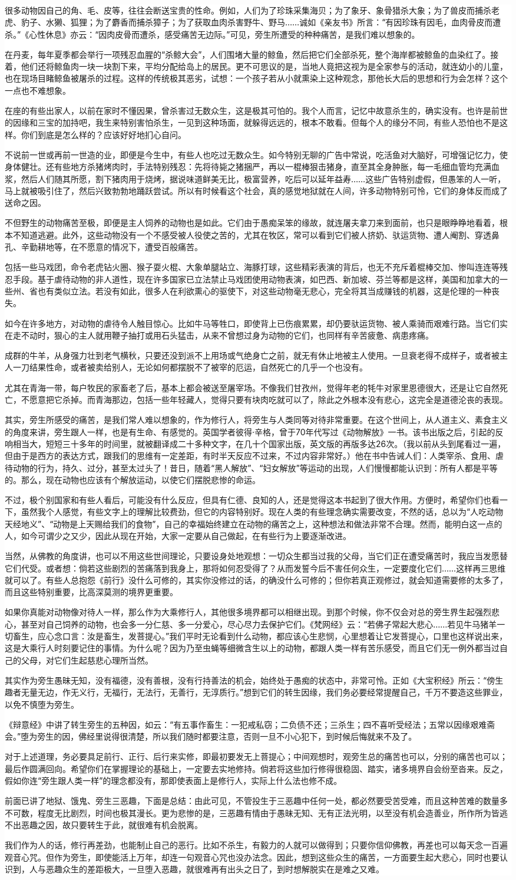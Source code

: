很多动物因自己的角、毛、皮等，往往会断送宝贵的性命。例如，人们为了珍珠采集海贝；为了象牙、象骨猎杀大象；为了兽皮而捕杀老虎、豹子、水獭、狐狸；为了麝香而捕杀獐子；为了获取血肉杀害野牛、野马……诚如《亲友书》所言：“有因珍珠有因毛，血肉骨皮而遭杀。”《心性休息》亦云：“因肉皮骨而遭杀，感受痛苦无边际。”可见，旁生所遭受的种种痛苦，是我们难以想象的。

在丹麦，每年夏季都会举行一项残忍血腥的“杀鲸大会”，人们围堵大量的鲸鱼，然后把它们全部杀死，整个海岸都被鲸鱼的血染红了。接着，他们还将鲸鱼肉一块一块割下来，平均分配给岛上的居民。更不可思议的是，当地人竟把这视为是全家参与的活动，就连幼小的儿童，也在现场目睹鲸鱼被屠杀的过程。这样的传统极其恶劣，试想：一个孩子若从小就熏染上这种观念，那他长大后的思想和行为会怎样？这个一点也不难想象。

在座的有些出家人，以前在家时不懂因果，曾杀害过无数众生，这是极其可怕的。我个人而言，记忆中故意杀生的，确实没有。也许是前世的因缘和三宝的加持吧，我生来特别害怕杀生，一见到这种场面，就躲得远远的，根本不敢看。但每个人的缘分不同，有些人恐怕也不是这样。你们到底是怎么样的？应该好好地扪心自问。

不说前一世或再前一世造的业，即便是今生中，有些人也吃过无数众生。如今特别无聊的广告中常说，吃活鱼对大脑好，可增强记忆力，使身体健壮。还有些地方杀猪烤肉时，手法特别残忍：先将待毙之猪捆严，再以一棍棒狠击猪身，直至其全身肿胀，每一毛细血管均充满血浆，然后人们随其所愿，割下猪肉用于烧烤，据说味道鲜美无比，极富营养，吃后可以延年益寿……这些广告特别虚假，但愚笨的人一听，马上就被吸引住了，然后兴致勃勃地踊跃尝试。所以有时候看这个社会，真的感觉地狱就在人间，许多动物特别可怜，它们的身体反而成了送命之因。

不但野生的动物痛苦至极，即便是主人饲养的动物也是如此。它们由于愚痴呆笨的缘故，就连屠夫拿刀来到面前，也只是眼睁睁地看着，根本不知道逃避。此外，这些动物没有一个不感受被人役使之苦的，尤其在牧区，常可以看到它们被人挤奶、驮运货物、遭人阉割、穿透鼻孔、辛勤耕地等，在不愿意的情况下，遭受百般痛苦。

包括一些马戏团，命令老虎钻火圈、猴子耍火棍、大象单腿站立、海豚打球，这些精彩表演的背后，也无不充斥着棍棒交加、惨叫连连等残忍手段。基于虐待动物的非人道性，现在许多国家已立法禁止马戏团使用动物表演，如巴西、新加坡、芬兰等都是这样，美国和加拿大的一些州、省也有类似立法。若没有如此，很多人在利欲熏心的驱使下，对这些动物毫无悲心，完全将其当成赚钱的机器，这是伦理的一种丧失。

如今在许多地方，对动物的虐待令人触目惊心。比如牛马等牲口，即使背上已伤痕累累，却仍要驮运货物、被人乘骑而艰难行路。当它们实在走不动时，狠心的主人就用鞭子抽打或用石头猛击，从来不曾想过身为动物的它们，也同样有辛苦疲惫、病患疼痛。

成群的牛羊，从身强力壮到老气横秋，只要还没到派不上用场或气绝身亡之前，就无有休止地被主人使用。一旦衰老得不成样子，或者被主人一刀结果性命，或者被卖给别人，无论如何都摆脱不了被宰的厄运，自然死亡的几乎一个也没有。

尤其在青海一带，每户牧民的家畜老了后，基本上都会被送至屠宰场。不像我们甘孜州，觉得年老的牦牛对家里恩德很大，还是让它自然死亡，不愿意把它杀掉。而青海那边，包括一些年轻藏人，觉得只要有块肉吃就可以了，除此之外根本没有悲心，这完全是道德沦丧的表现。

其实，旁生所感受的痛苦，是我们常人难以想象的，作为修行人，将旁生与人类同等对待非常重要。在这个世间上，从人道主义、素食主义的角度来讲，旁生跟人一样，也是有生命、有感觉的。英国学者彼得·辛格，曾于70年代写过《动物解放》一书。该书出版之后，引起的反响相当大，短短三十多年的时间里，就被翻译成二十多种文字，在几十个国家出版，英文版的再版多达26次。（我以前从头到尾看过一遍，但由于是西方的表达方式，跟我们的思维有一定差距，有时半天反应不过来，不过内容非常好。）他在书中告诫人们：人类宰杀、食用、虐待动物的行为，持久、过分，甚至太过头了！昔日，随着“黑人解放”、“妇女解放”等运动的出现，人们慢慢都能认识到：所有人都是平等的。那么，现在动物也应该有个解放运动，以使它们摆脱悲惨的命运。

不过，极个别国家和有些人看后，可能没有什么反应，但具有仁德、良知的人，还是觉得这本书起到了很大作用。方便时，希望你们也看一下，虽然我个人感觉，有些文字上的理解比较费劲，但它的内容特别好。现在人类的有些理念确实需要改变，不然的话，总以为“人吃动物天经地义”、“动物是上天赐给我们的食物”，自己的幸福始终建立在动物的痛苦之上，这种想法和做法非常不合理。然而，能明白这一点的人，如今可谓少之又少，因此从现在开始，大家一定要从自己做起，在有些行为上要逐渐改进。

当然，从佛教的角度讲，也可以不用这些世间理论，只要设身处地观想：一切众生都当过我的父母，当它们正在遭受痛苦时，我应当发愿替它们代受。或者想：倘若这些剧烈的苦痛落到我身上，那将如何忍受得了？从而发誓今后不害任何众生，一定要度化它们……这样再三思维就可以了。有些人总抱怨《前行》没什么可修的，其实你没修过的话，的确没什么可修的；但你若真正观修过，就会知道需要修的太多了，而且这些特别重要，比高深莫测的境界更重要。

如果你真能对动物像对待人一样，那么作为大乘修行人，其他很多境界都可以相继出现。到那个时候，你不仅会对总的旁生界生起强烈悲心，甚至对自己饲养的动物，也会多一分仁慈、多一分爱心，尽心尽力去保护它们。《梵网经》云：“若佛子常起大悲心……若见牛马猪羊一切畜生，应心念口言：汝是畜生，发菩提心。”我们平时无论看到什么动物，都应该心生悲悯，心里想着让它发菩提心，口里也这样说出来，这是大乘行人时刻要记住的事情。为什么呢？因为乃至虫蝇等细微含生以上的动物，都跟人类一样有苦乐感受，而且它们无一例外都当过自己的父母，对它们生起慈悲心理所当然。

其实作为旁生愚昧无知，没有福德，没有善根，没有行持善法的机会，始终处于愚痴的状态中，非常可怜。正如《大宝积经》所云：“傍生趣者无量无边，作无义行，无福行，无法行，无善行，无淳质行。”想到它们的转生因缘，我们务必要经常提醒自己，千万不要造这些罪业，以免不慎堕为旁生。

《辩意经》中讲了转生旁生的五种因，如云：“有五事作畜生：一犯戒私窃；二负债不还；三杀生；四不喜听受经法；五常以因缘艰难斋会。”堕为旁生的因，佛经里说得很清楚，所以我们随时都要注意，否则一旦不小心犯下，到时候后悔就来不及了。

对于上述道理，务必要具足前行、正行、后行来实修，即最初要发无上菩提心；中间观想时，观旁生总的痛苦也可以，分别的痛苦也可以；最后作圆满回向。希望你们在掌握理论的基础上，一定要去实地修持。倘若将这些加行修得很稳固、踏实，诸多境界自会纷至沓来。反之，假如你连“旁生跟人类一样”的理念都没有，那即使表面上是修行人，实际上什么法也修不成。

前面已讲了地狱、饿鬼、旁生三恶趣，下面是总结：由此可见，不管投生于三恶趣中任何一处，都必然要受苦受难，而且这种苦难的数量多不可数，程度无比剧烈，时间也极其漫长。更为悲惨的是，三恶趣有情由于愚昧无知、无有正法光明，以至没有机会造善业，所作所为皆逃不出恶趣之因，故只要转生于此，就很难有机会脱离。

我们作为人的话，修行再差劲，也能制止自己的恶行。比如不杀生，有毅力的人就可以做得到；只要你信仰佛教，再差也可以每天念一百遍观音心咒。但作为旁生，即使能活上万年，却连一句观音心咒也没办法念。因此，想到这些众生的痛苦，一方面要生起大悲心，同时也要认识到，人与恶趣众生的差距极大，一旦堕入恶趣，就很难再有出头之日了，到时想解脱实在是难之又难。
